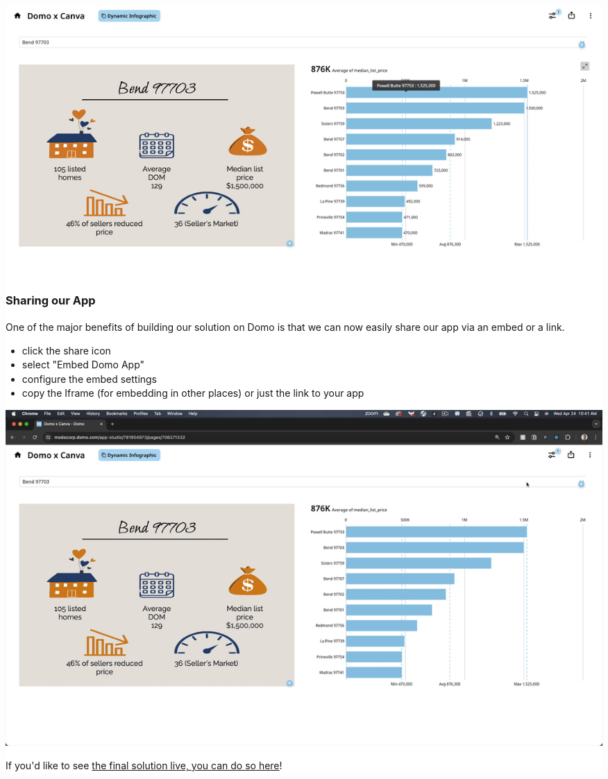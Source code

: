 ![Screenshot 2024-04-24 at 10.52.29 AM.png](<../../../../../assets/images/Screenshot 2024-04-24 at 10.52.29 AM.png>)


### Sharing our App

One of the major benefits of building our solution on Domo is that we can now easily share our app via an embed or a link.

- click the share icon
- select "Embed Domo App"
- configure the embed settings
- copy the Iframe (for embedding in other places) or just the link to your app

![public embedding app.gif](<../../../../../assets/images/public embedding app.gif>)


If you'd like to see [the final solution live, you can do so here](https://public.domo.com/embed/pages/rRvmp)!




